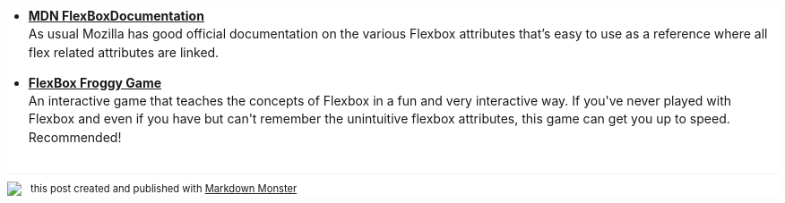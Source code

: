 * **[MDN FlexBoxDocumentation](https://developer.mozilla.org/en-US/docs/Web/CSS/CSS_Flexible_Box_Layout)**  
As usual Mozilla has good official documentation on the various Flexbox attributes that’s easy to use as a reference where all flex related
attributes are linked.

* **[FlexBox Froggy Game](http://flexboxfroggy.com/)**   
An interactive game that teaches the concepts of Flexbox in a fun and very interactive way. If you've never played with Flexbox and even if you have but can't remember the unintuitive flexbox attributes, this game can get you up to speed. Recommended!

<div style="margin-top: 30px;font-size: 0.8em;
            border-top: 1px solid #eee;padding-top: 8px;">
    <img src="https://markdownmonster.west-wind.com/favicon.png"
         style="height: 20px;float: left; margin-right: 10px;"/>
    this post created and published with 
    <a href="https://markdownmonster.west-wind.com" 
       target="top">Markdown Monster</a> 
</div>
